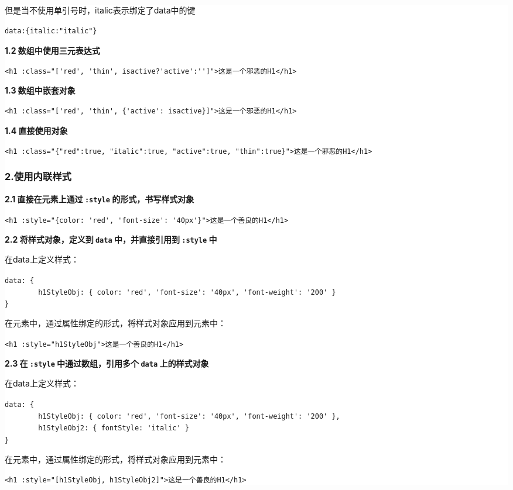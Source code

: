 但是当不使用单引号时，italic表示绑定了data中的键

```vue
data:{italic:"italic"}
```

**1.2 数组中使用三元表达式**

```vue
<h1 :class="['red', 'thin', isactive?'active':'']">这是一个邪恶的H1</h1>
```

**1.3 数组中嵌套对象**

```vue
<h1 :class="['red', 'thin', {'active': isactive}]">这是一个邪恶的H1</h1>
```

**1.4 直接使用对象**

```vue
<h1 :class="{"red":true, "italic":true, "active":true, "thin":true}">这是一个邪恶的H1</h1>
```

### **2.使用内联样式**

**2.1 直接在元素上通过 `:style` 的形式，书写样式对象**

```vue
<h1 :style="{color: 'red', 'font-size': '40px'}">这是一个善良的H1</h1>
```

**2.2 将样式对象，定义到 `data` 中，并直接引用到 `:style` 中**

在data上定义样式：

```vue
data: {
        h1StyleObj: { color: 'red', 'font-size': '40px', 'font-weight': '200' }
}
```

在元素中，通过属性绑定的形式，将样式对象应用到元素中：

```vue
<h1 :style="h1StyleObj">这是一个善良的H1</h1>
```

**2.3 在 `:style` 中通过数组，引用多个 `data` 上的样式对象**

在data上定义样式：

```vue
data: {
        h1StyleObj: { color: 'red', 'font-size': '40px', 'font-weight': '200' },
        h1StyleObj2: { fontStyle: 'italic' }
}
```

在元素中，通过属性绑定的形式，将样式对象应用到元素中：

```vue
<h1 :style="[h1StyleObj, h1StyleObj2]">这是一个善良的H1</h1>
```
